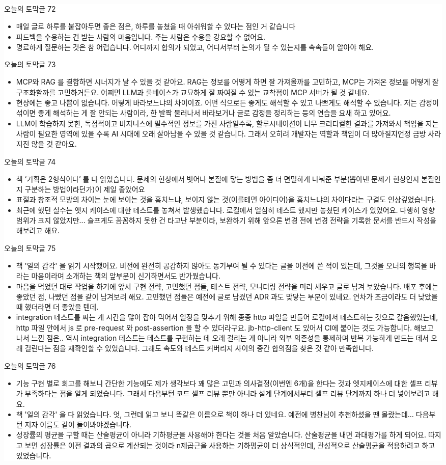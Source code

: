 오늘의 토막글 72
* 매일 글로 하루를 붙잡아두면 좋은 점은, 하루를 놓쳤을 때 아쉬워할 수 있다는 점인 거 같습니다
* 피드백을 수용하는 건 받는 사람의 마음입니다. 주는 사람은 수용을 강요할 수 없어요.
* 명료하게 질문하는 것은 참 어렵습니다. 어디까지 합의가 되었고, 어디서부터 논의가 될 수 있는지를 속속들이 알아야 해요.

오늘의 토막글 73
* MCP와 RAG 를 결합하면 시너지가 날 수 있을 것 같아요. RAG는 정보를 어떻게 하면 잘 가져올까를 고민하고, MCP는 가져온 정보를 어떻게 잘 구조화할까를 고민하거든요. 어쩌면 LLM과 룰베이스가 교묘하게 잘 짜여질 수 있는 교착점이 MCP 서버가 될 것 같네요.
* 현상에는 좋고 나쁨이 없습니다. 어떻게 바라보느냐의 차이이죠. 어떤 식으로든 좋게도 해석할 수 있고 나쁘게도 해석할 수 있습니다. 저는 감정이 섞이면 좋게 해석하는 게 잘 안되는 사람이라, 한 발짝 물러나서 바라보거나 글로 감정을 정리하는 등의 연습을 요새 하고 있어요.
* LLM이 학습하지 못한, 독점적이고 비지니스에 필수적인 정보를 가진 사람일수록, 할루시네이션이 너무 크리티컬한 결과를 가져와서 책임을 지는 사람이 필요한 영역에 있을 수록 AI 시대에 오래 살아남을 수 있을 것 같습니다. 그래서 오히려 개발자는 역할과 책임이 더 많아질지언정 금방 사라지진 않을 것 같아요.

오늘의 토막글 74
* 책 ‘기획은 2형식이다’ 를 다 읽었습니다. 문제의 현상에서 벗어나 본질에 닿는 방법을 좀 더 면밀하게 나눠준 부분(뽑아낸 문제가 현상인지 본질인지 구분하는 방법이라던가)이 제일 좋았어요
* 표절과 창조적 모방의 차이는 눈에 보이는 것을 훔치느냐, 보이지 않는 것(이를테면 아이디어)을 훔치느냐의 차이다라는 구결도 인상깊었습니다.
* 최근에 했던 실수는 엣지 케이스에 대한 테스트를 놓쳐서 발생했습니다. 로컬에서 열심히 테스트 했지만 놓쳤던 케이스가 있었어요. 다행히 영향 범위가 크지 않았지만... 슬프게도 꼼꼼하지 못한 건 타고난 부분이라, 보완하기 위해 앞으론 변경 전에 변경 전략을 기록한 문서를 반드시 작성을 해보려고 해요.

오늘의 토막글 75
* 책 '일의 감각' 을 읽기 시작했어요. 비전에 완전히 공감하지 않아도 동기부여 될 수 있다는 글을 이전에 쓴 적이 있는데, 그것을 오너의 행복을 바라는 마음이라며 소개하는 책의 앞부분이 신기하면서도 반가웠습니다.
* 마음을 먹었던 대로 작업을 하기에 앞서 구현 전략, 고민했던 점들, 테스트 전략, 모니터링 전략을 미리 세우고 글로 남겨 보았습니다. 배포 후에는 좋았던 점, 나빴던 점을 같이 남겨보려 해요. 고민했던 점들은 예전에 글로 남겼던 ADR 과도 맞닿는 부분이 있네요. 연차가 조금이라도 더 낮았을 때 했더라면 더 좋았을 텐데.
* integration 테스트를 짜는 게 시간을 많이 잡아 먹어서 일정을 맞추기 위해 종종 http 파일을 만들어 로컬에서 테스트하는 것으로 갈음했었는데, http 파일 안에서 js 로 pre-request 와 post-assertion 을 할 수 있더라구요. jb-http-client 도 있어서 CI에 붙이는 것도 가능합니다. 해보고 나서 느낀 점은.. 역시 integration 테스트는 테스트를 구현하는 데 오래 걸리는 게 아니라 외부 의존성을 통제하며 반복 가능하게 만드는 데서 오래 걸린다는 점을 재확인할 수 있었습니다. 그래도 속도와 테스트 커버리지 사이의 중간 합의점을 찾은 것 같아 만족합니다.

오늘의 토막글 76
* 기능 구현 별로 회고를 해보니 간단한 기능에도 제가 생각보다 꽤 많은 고민과 의사결정(이번엔 6개)을 한다는 것과 엣지케이스에 대한 셀프 리뷰가 부족하다는 점을 알게 되었습니다. 그래서 다음부턴 코드 셀프 리뷰 뿐만 아니라 설계 단계에서부터 셀프 리뷰 단계까지 하나 더 넣어보려고 해요.
* 책 '일의 감각' 을 다 읽었습니다. 엇, 그런데 읽고 보니 똑같은 이름으로 책이 하나 더 있네요. 예전에 병찬님이 추천하셨을 땐 몰랐는데... 다음부턴 저자 이름도 같이 들어봐야겠습니다.
* 성장률의 평균을 구할 때는 산술평균이 아니라 기하평균을 사용해야 한다는 것을 처음 알았습니다. 산술평균을 내면 과대평가를 하게 되어요. 따지고 보면 성장률은 이전 결과의 곱으로 계산되는 것이라 n제곱근을 사용하는 기하평균이 더 상식적인데, 관성적으로 산술평균을 적용하려고 하고 있었습니다.
